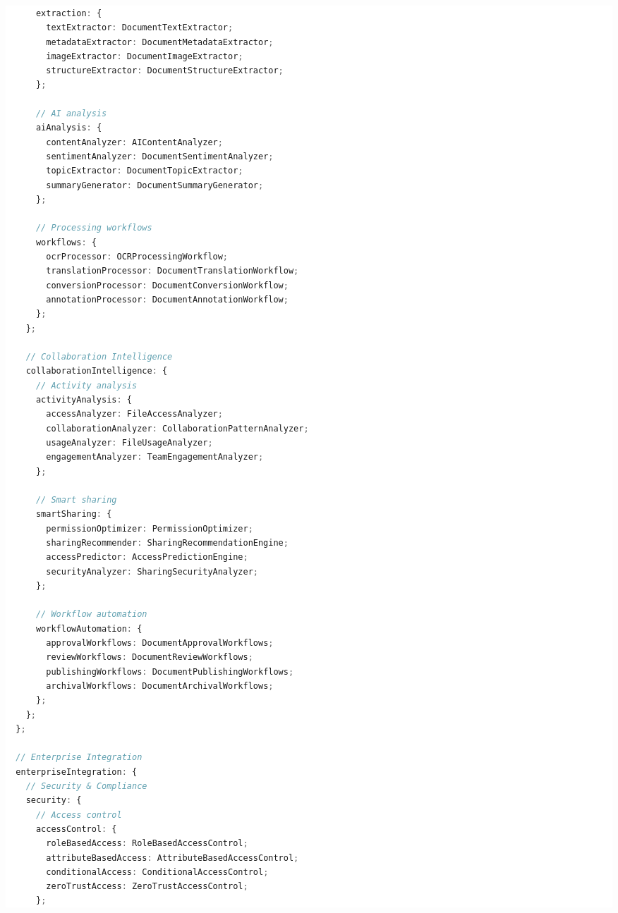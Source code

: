```typescript
      extraction: {
        textExtractor: DocumentTextExtractor;
        metadataExtractor: DocumentMetadataExtractor;
        imageExtractor: DocumentImageExtractor;
        structureExtractor: DocumentStructureExtractor;
      };
      
      // AI analysis
      aiAnalysis: {
        contentAnalyzer: AIContentAnalyzer;
        sentimentAnalyzer: DocumentSentimentAnalyzer;
        topicExtractor: DocumentTopicExtractor;
        summaryGenerator: DocumentSummaryGenerator;
      };
      
      // Processing workflows
      workflows: {
        ocrProcessor: OCRProcessingWorkflow;
        translationProcessor: DocumentTranslationWorkflow;
        conversionProcessor: DocumentConversionWorkflow;
        annotationProcessor: DocumentAnnotationWorkflow;
      };
    };
    
    // Collaboration Intelligence
    collaborationIntelligence: {
      // Activity analysis
      activityAnalysis: {
        accessAnalyzer: FileAccessAnalyzer;
        collaborationAnalyzer: CollaborationPatternAnalyzer;
        usageAnalyzer: FileUsageAnalyzer;
        engagementAnalyzer: TeamEngagementAnalyzer;
      };
      
      // Smart sharing
      smartSharing: {
        permissionOptimizer: PermissionOptimizer;
        sharingRecommender: SharingRecommendationEngine;
        accessPredictor: AccessPredictionEngine;
        securityAnalyzer: SharingSecurityAnalyzer;
      };
      
      // Workflow automation
      workflowAutomation: {
        approvalWorkflows: DocumentApprovalWorkflows;
        reviewWorkflows: DocumentReviewWorkflows;
        publishingWorkflows: DocumentPublishingWorkflows;
        archivalWorkflows: DocumentArchivalWorkflows;
      };
    };
  };
  
  // Enterprise Integration
  enterpriseIntegration: {
    // Security & Compliance
    security: {
      // Access control
      accessControl: {
        roleBasedAccess: RoleBasedAccessControl;
        attributeBasedAccess: AttributeBasedAccessControl;
        conditionalAccess: ConditionalAccessControl;
        zeroTrustAccess: ZeroTrustAccessControl;
      };
```